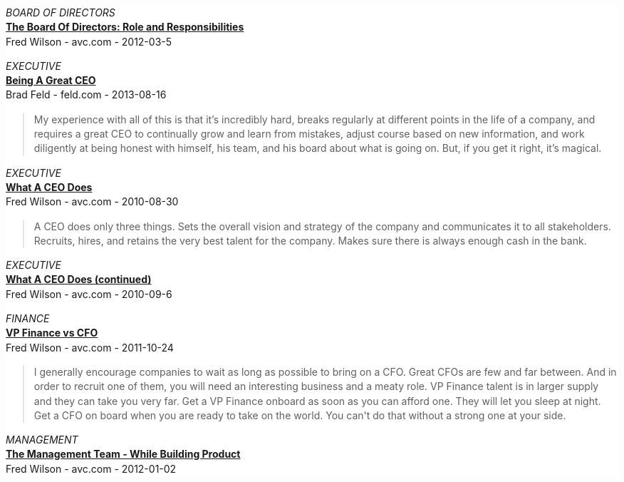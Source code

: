 > 

*BOARD OF DIRECTORS*<br/>
<a href="http://avc.com/2012/03/the-board-of-directors-role-and-responsibilities/" style="font-weight:bold">The Board Of Directors: Role and Responsibilities</a>
<br/>
Fred Wilson - avc.com - 2012-03-5

> 

*EXECUTIVE*<br/>
<a href="http://www.feld.com/wp/archives/2013/08/being-a-great-ceo.html" style="font-weight:bold">Being A Great CEO</a>
<br/>
Brad Feld - feld.com - 2013-08-16

> My experience with all of this is that it’s incredibly hard, breaks regularly at different points in the life of a company, and requires a great CEO to continually grow and learn from mistakes, adjust course based on new information, and work diligently at being honest with himself, his team, and his board about what is going on. But, if you get it right, it’s magical.

*EXECUTIVE*<br/>
<a href="http://www.avc.com/a_vc/2010/08/what-a-ceo-does.html" style="font-weight:bold">What A CEO Does</a>
<br/>
Fred Wilson - avc.com - 2010-08-30

> A CEO does only three things. Sets the overall vision and strategy of the company and communicates it to all stakeholders. Recruits, hires, and retains the very best talent for the company. Makes sure there is always enough cash in the bank.

*EXECUTIVE*<br/>
<a href="http://avc.com/2010/09/what-a-ceo-does-continued/" style="font-weight:bold">What A CEO Does (continued)</a>
<br/>
Fred Wilson - avc.com - 2010-09-6

> 

*FINANCE*<br/>
<a href="http://www.avc.com/a_vc/2011/10/vp-finance-vs-cfo.html" style="font-weight:bold">VP Finance vs CFO</a>
<br/>
Fred Wilson - avc.com - 2011-10-24

> I generally encourage companies to wait as long as possible to bring on a CFO. Great CFOs are few and far between. And in order to recruit one of them, you will need an interesting business and a meaty role. VP Finance talent is in larger supply and they can take you very far. Get a VP Finance onboard as soon as you can afford one. They will let you sleep at night. Get a CFO on board when you are ready to take on the world. You can't do that without a strong one at your side.

*MANAGEMENT*<br/>
<a href="http://www.avc.com/a_vc/2012/01/the-management-team-while-building-product.html" style="font-weight:bold">The Management Team - While Building Product</a>
<br/>
Fred Wilson - avc.com - 2012-01-02
